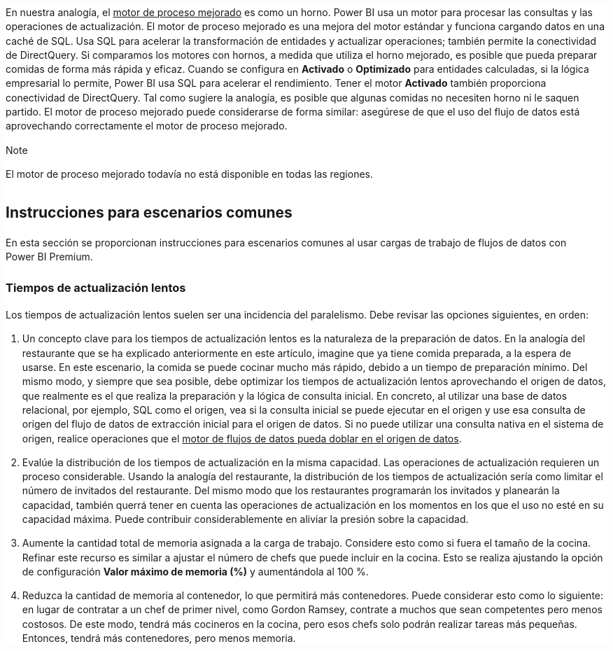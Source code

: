 En nuestra analogía, el [motor de proceso mejorado](dataflows-premium-features.md#the-enhanced-compute-engine) es como un horno. Power BI usa un motor para procesar las consultas y las operaciones de actualización. El motor de proceso mejorado es una mejora del motor estándar y funciona cargando datos en una caché de SQL. Usa SQL para acelerar la transformación de entidades y actualizar operaciones; también permite la conectividad de DirectQuery. Si comparamos los motores con hornos, a medida que utiliza el horno mejorado, es posible que pueda preparar comidas de forma más rápida y eficaz. Cuando se configura en **Activado** o **Optimizado** para entidades calculadas, si la lógica empresarial lo permite, Power BI usa SQL para acelerar el rendimiento. Tener el motor **Activado** también proporciona conectividad de DirectQuery. Tal como sugiere la analogía, es posible que algunas comidas no necesiten horno ni le saquen partido. El motor de proceso mejorado puede considerarse de forma similar: asegúrese de que el uso del flujo de datos está aprovechando correctamente el motor de proceso mejorado.

> [!NOTE]
> El motor de proceso mejorado todavía no está disponible en todas las regiones.

## <a name="guidance-for-common-scenarios"></a>Instrucciones para escenarios comunes

En esta sección se proporcionan instrucciones para escenarios comunes al usar cargas de trabajo de flujos de datos con Power BI Premium.

### <a name="slow-refresh-times"></a>Tiempos de actualización lentos

Los tiempos de actualización lentos suelen ser una incidencia del paralelismo. Debe revisar las opciones siguientes, en orden:

1. Un concepto clave para los tiempos de actualización lentos es la naturaleza de la preparación de datos. En la analogía del restaurante que se ha explicado anteriormente en este artículo, imagine que ya tiene comida preparada, a la espera de usarse. En este escenario, la comida se puede cocinar mucho más rápido, debido a un tiempo de preparación mínimo. Del mismo modo, y siempre que sea posible, debe optimizar los tiempos de actualización lentos aprovechando el origen de datos, que realmente es el que realiza la preparación y la lógica de consulta inicial. En concreto, al utilizar una base de datos relacional, por ejemplo, SQL como el origen, vea si la consulta inicial se puede ejecutar en el origen y use esa consulta de origen del flujo de datos de extracción inicial para el origen de datos. Si no puede utilizar una consulta nativa en el sistema de origen, realice operaciones que el [motor de flujos de datos pueda doblar en el origen de datos](https://docs.microsoft.com/power-query/power-query-folding).

2. Evalúe la distribución de los tiempos de actualización en la misma capacidad. Las operaciones de actualización requieren un proceso considerable. Usando la analogía del restaurante, la distribución de los tiempos de actualización sería como limitar el número de invitados del restaurante. Del mismo modo que los restaurantes programarán los invitados y planearán la capacidad, también querrá tener en cuenta las operaciones de actualización en los momentos en los que el uso no esté en su capacidad máxima. Puede contribuir considerablemente en aliviar la presión sobre la capacidad.

3. Aumente la cantidad total de memoria asignada a la carga de trabajo. Considere esto como si fuera el tamaño de la cocina. Refinar este recurso es similar a ajustar el número de chefs que puede incluir en la cocina. Esto se realiza ajustando la opción de configuración **Valor máximo de memoria (%)** y aumentándola al 100 %.

4. Reduzca la cantidad de memoria al contenedor, lo que permitirá más contenedores. Puede considerar esto como lo siguiente: en lugar de contratar a un chef de primer nivel, como Gordon Ramsey, contrate a muchos que sean competentes pero menos costosos. De este modo, tendrá más cocineros en la cocina, pero esos chefs solo podrán realizar tareas más pequeñas. Entonces, tendrá más contenedores, pero menos memoria.
